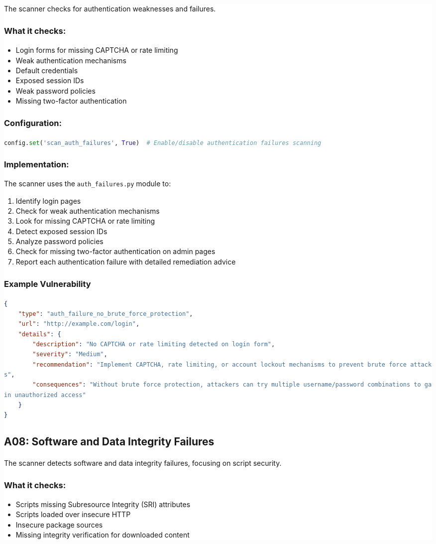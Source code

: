 The scanner checks for authentication weaknesses and failures.

### What it checks:

- Login forms for missing CAPTCHA or rate limiting
- Weak authentication mechanisms
- Default credentials
- Exposed session IDs
- Weak password policies
- Missing two-factor authentication

### Configuration:

```python
config.set('scan_auth_failures', True)  # Enable/disable authentication failures scanning
```

### Implementation:

The scanner uses the `auth_failures.py` module to:

1. Identify login pages
2. Check for weak authentication mechanisms
3. Look for missing CAPTCHA or rate limiting
4. Detect exposed session IDs
5. Analyze password policies
6. Check for missing two-factor authentication on admin pages
7. Report each authentication failure with detailed remediation advice

### Example Vulnerability

```json
{
    "type": "auth_failure_no_brute_force_protection",
    "url": "http://example.com/login",
    "details": {
        "description": "No CAPTCHA or rate limiting detected on login form",
        "severity": "Medium",
        "recommendation": "Implement CAPTCHA, rate limiting, or account lockout mechanisms to prevent brute force attacks",
        "consequences": "Without brute force protection, attackers can try multiple username/password combinations to gain unauthorized access"
    }
}
```

## A08: Software and Data Integrity Failures

The scanner detects software and data integrity failures, focusing on script security.

### What it checks:

- Scripts missing Subresource Integrity (SRI) attributes
- Scripts loaded over insecure HTTP
- Insecure package sources
- Missing integrity verification for downloaded content
